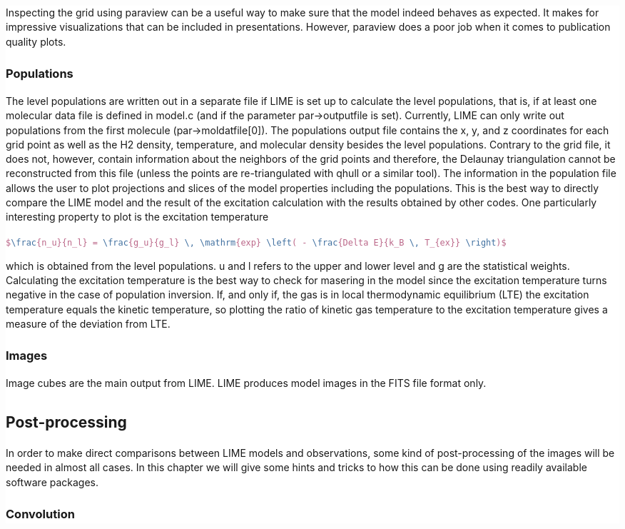 Inspecting the grid using paraview can be a useful way to make sure
that the model indeed behaves as expected. It makes for impressive
visualizations that can be included in presentations. However,
paraview does a poor job when it comes to publication quality plots.

### Populations

The level populations are written out in a separate file if LIME is
set up to calculate the level populations, that is, if at least one
molecular data file is defined in model.c (and if the parameter
par->outputfile is set). Currently, LIME can only write out
populations from the first molecule (par->moldatfile[0]). The
populations output file contains the x, y, and z coordinates for each
grid point as well as the H2 density, temperature, and molecular
density besides the level populations. Contrary to the grid file, it
does not, however, contain information about the neighbors of the grid
points and therefore, the Delaunay triangulation cannot be
reconstructed from this file (unless the points are re-triangulated
with qhull or a similar tool). The information in the population file
allows the user to plot projections and slices of the model properties
including the populations. This is the best way to directly compare
the LIME model and the result of the excitation calculation with the
results obtained by other codes. One particularly interesting property
to plot is the excitation temperature

```latex
$\frac{n_u}{n_l} = \frac{g_u}{g_l} \, \mathrm{exp} \left( - \frac{Delta E}{k_B \, T_{ex}} \right)$
```

which is obtained from the level populations. u and l refers to the
upper and lower level and g are the statistical weights. Calculating
the excitation temperature is the best way to check for masering in
the model since the excitation temperature turns negative in the case
of population inversion. If, and only if, the gas is in local
thermodynamic equilibrium (LTE) the excitation temperature equals the
kinetic temperature, so plotting the ratio of kinetic gas temperature
to the excitation temperature gives a measure of the deviation from
LTE.

### Images

Image cubes are the main output from LIME. LIME produces model images
in the FITS file format only.

Post-processing
---------------

In order to make direct comparisons between LIME models and
observations, some kind of post-processing of the images will be
needed in almost all cases. In this chapter we will give some hints
and tricks to how this can be done using readily available software
packages.

### Convolution
